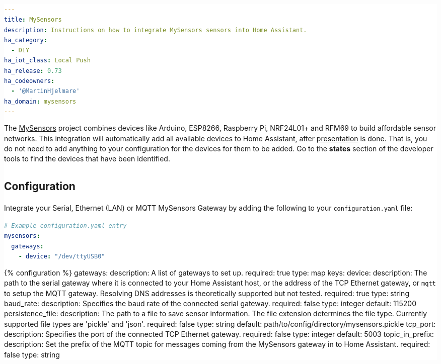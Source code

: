 ```yaml
---
title: MySensors
description: Instructions on how to integrate MySensors sensors into Home Assistant.
ha_category:
  - DIY
ha_iot_class: Local Push
ha_release: 0.73
ha_codeowners:
  - '@MartinHjelmare'
ha_domain: mysensors
---
```


The [MySensors](https://www.mysensors.org) project combines devices like Arduino, ESP8266, Raspberry Pi, NRF24L01+ and RFM69 to build affordable sensor networks. This integration will automatically add all available devices to Home Assistant, after [presentation](#presentation) is done. That is, you do not need to add anything to your configuration for the devices for them to be added. Go to the **states** section of the developer tools to find the devices that have been identified.

## Configuration

Integrate your Serial, Ethernet (LAN) or MQTT MySensors Gateway by adding the following to your `configuration.yaml` file:

```yaml
# Example configuration.yaml entry
mysensors:
  gateways:
    - device: "/dev/ttyUSB0"
```

{% configuration %}
  gateways:
    description: A list of gateways to set up.
    required: true
    type: map
    keys:
      device:
        description: The path to the serial gateway where it is connected to your Home Assistant host, or the address of the TCP Ethernet gateway, or `mqtt` to setup the MQTT gateway. Resolving DNS addresses is theoretically supported but not tested.
        required: true
        type: string
      baud_rate:
        description: Specifies the baud rate of the connected serial gateway.
        required: false
        type: integer
        default: 115200
      persistence_file:
        description: The path to a file to save sensor information. The file extension determines the file type. Currently supported file types are 'pickle' and 'json'.
        required: false
        type: string
        default: path/to/config/directory/mysensors.pickle
      tcp_port:
        description: Specifies the port of the connected TCP Ethernet gateway.
        required: false
        type: integer
        default: 5003
      topic_in_prefix:
        description: Set the prefix of the MQTT topic for messages coming from the MySensors gateway in to Home Assistant.
        required: false
        type: string